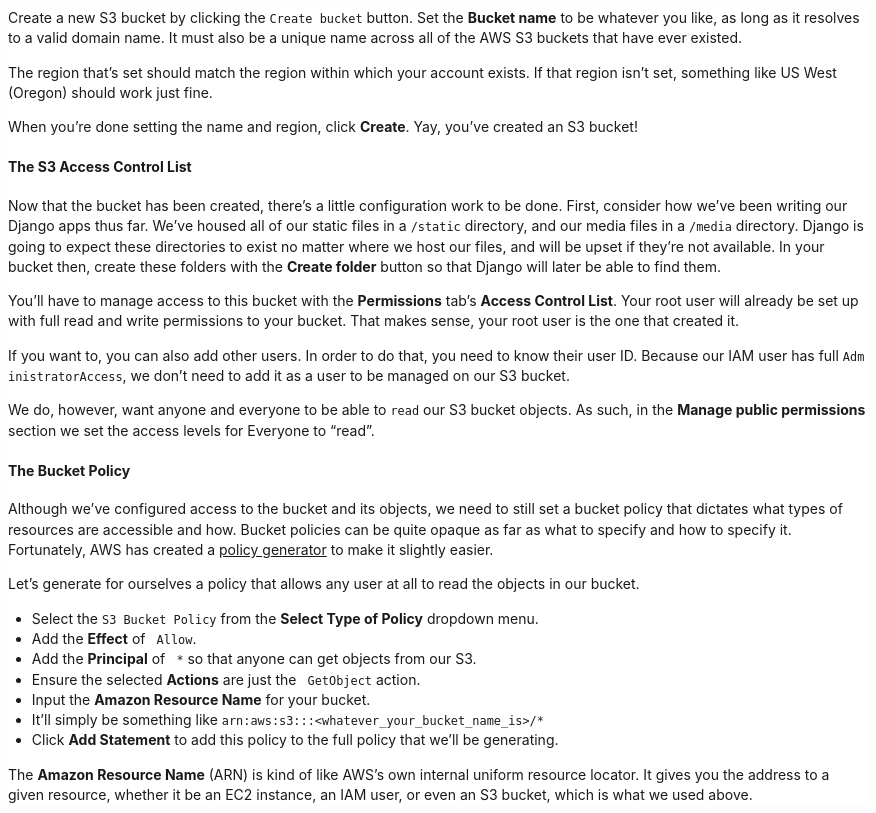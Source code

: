 Create a new S3 bucket by clicking the `Create bucket` button. Set the
**Bucket name** to be whatever you like, as long as it resolves to a valid
domain name. It must also be a unique name across all of the AWS S3 buckets
that have ever existed.

The region that’s set should match the region within which your account
exists. If that region isn’t set, something like US West (Oregon) should work
just fine.

When you’re done setting the name and region, click **Create**. Yay, you’ve
created an S3 bucket!

#### The S3 Access Control List

Now that the bucket has been created, there’s a little configuration work to
be done. First, consider how we’ve been writing our Django apps thus far.
We’ve housed all of our static files in a `/static` directory, and our media
files in a `/media` directory. Django is going to expect these directories to
exist no matter where we host our files, and will be upset if they’re not
available. In your bucket then, create these folders with the **Create
folder** button so that Django will later be able to find them.

You’ll have to manage access to this bucket with the **Permissions** tab’s
**Access Control List**. Your root user will already be set up with full read
and write permissions to your bucket. That makes sense, your root user is the
one that created it.

If you want to, you can also add other users. In order to do that, you need to
know their user ID. Because our IAM user has full `AdministratorAccess`, we
don’t need to add it as a user to be managed on our S3 bucket.

We do, however, want anyone and everyone to be able to `read` our S3 bucket
objects. As such, in the **Manage public permissions** section we set the
access levels for Everyone to “read”.

#### The Bucket Policy

Although we’ve configured access to the bucket and its objects, we need to
still set a bucket policy that dictates what types of resources are accessible
and how. Bucket policies can be quite opaque as far as what to specify and how
to specify it. Fortunately, AWS has created a [policy generator](http://awspolicygen.s3.amazonaws.com/policygen.html) to make it
slightly easier.

Let’s generate for ourselves a policy that allows any user at all to read the
objects in our bucket.

  * Select the `S3 Bucket Policy` from the **Select Type of Policy** dropdown menu.
  * Add the **Effect** of ` Allow`.
  * Add the **Principal** of ` *` so that anyone can get objects from our S3.
  * Ensure the selected **Actions** are just the ` GetObject` action.
  * Input the **Amazon Resource Name** for your bucket.
  * It’ll simply be something like `arn:aws:s3:::<whatever_your_bucket_name_is>/*`
  * Click **Add Statement** to add this policy to the full policy that we’ll be generating.

The **Amazon Resource Name** (ARN) is kind of like AWS’s own internal uniform
resource locator. It gives you the address to a given resource, whether it be
an EC2 instance, an IAM user, or even an S3 bucket, which is what we used
above.
